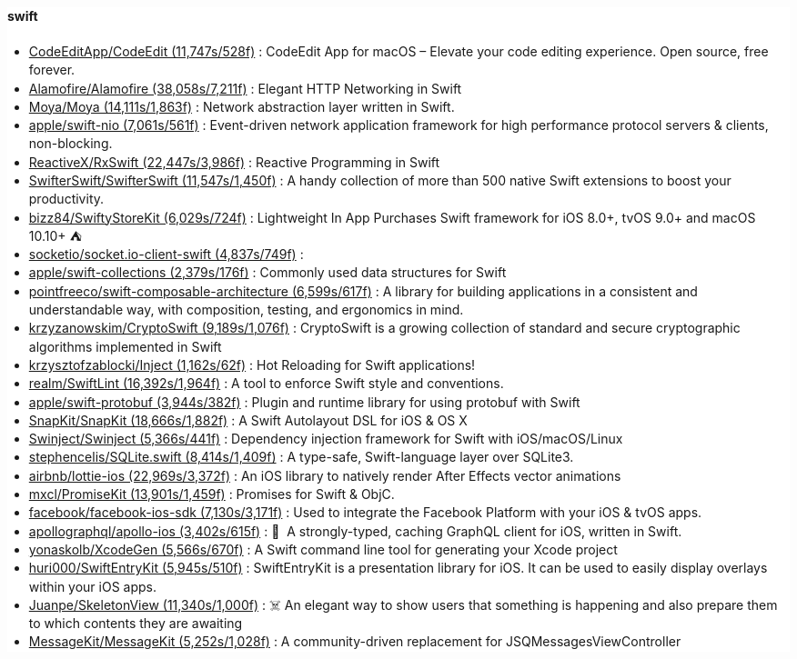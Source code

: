 #### swift
* [CodeEditApp/CodeEdit (11,747s/528f)](https://github.com/CodeEditApp/CodeEdit) : CodeEdit App for macOS – Elevate your code editing experience. Open source, free forever.
* [Alamofire/Alamofire (38,058s/7,211f)](https://github.com/Alamofire/Alamofire) : Elegant HTTP Networking in Swift
* [Moya/Moya (14,111s/1,863f)](https://github.com/Moya/Moya) : Network abstraction layer written in Swift.
* [apple/swift-nio (7,061s/561f)](https://github.com/apple/swift-nio) : Event-driven network application framework for high performance protocol servers & clients, non-blocking.
* [ReactiveX/RxSwift (22,447s/3,986f)](https://github.com/ReactiveX/RxSwift) : Reactive Programming in Swift
* [SwifterSwift/SwifterSwift (11,547s/1,450f)](https://github.com/SwifterSwift/SwifterSwift) : A handy collection of more than 500 native Swift extensions to boost your productivity.
* [bizz84/SwiftyStoreKit (6,029s/724f)](https://github.com/bizz84/SwiftyStoreKit) : Lightweight In App Purchases Swift framework for iOS 8.0+, tvOS 9.0+ and macOS 10.10+ ⛺
* [socketio/socket.io-client-swift (4,837s/749f)](https://github.com/socketio/socket.io-client-swift) : 
* [apple/swift-collections (2,379s/176f)](https://github.com/apple/swift-collections) : Commonly used data structures for Swift
* [pointfreeco/swift-composable-architecture (6,599s/617f)](https://github.com/pointfreeco/swift-composable-architecture) : A library for building applications in a consistent and understandable way, with composition, testing, and ergonomics in mind.
* [krzyzanowskim/CryptoSwift (9,189s/1,076f)](https://github.com/krzyzanowskim/CryptoSwift) : CryptoSwift is a growing collection of standard and secure cryptographic algorithms implemented in Swift
* [krzysztofzablocki/Inject (1,162s/62f)](https://github.com/krzysztofzablocki/Inject) : Hot Reloading for Swift applications!
* [realm/SwiftLint (16,392s/1,964f)](https://github.com/realm/SwiftLint) : A tool to enforce Swift style and conventions.
* [apple/swift-protobuf (3,944s/382f)](https://github.com/apple/swift-protobuf) : Plugin and runtime library for using protobuf with Swift
* [SnapKit/SnapKit (18,666s/1,882f)](https://github.com/SnapKit/SnapKit) : A Swift Autolayout DSL for iOS & OS X
* [Swinject/Swinject (5,366s/441f)](https://github.com/Swinject/Swinject) : Dependency injection framework for Swift with iOS/macOS/Linux
* [stephencelis/SQLite.swift (8,414s/1,409f)](https://github.com/stephencelis/SQLite.swift) : A type-safe, Swift-language layer over SQLite3.
* [airbnb/lottie-ios (22,969s/3,372f)](https://github.com/airbnb/lottie-ios) : An iOS library to natively render After Effects vector animations
* [mxcl/PromiseKit (13,901s/1,459f)](https://github.com/mxcl/PromiseKit) : Promises for Swift & ObjC.
* [facebook/facebook-ios-sdk (7,130s/3,171f)](https://github.com/facebook/facebook-ios-sdk) : Used to integrate the Facebook Platform with your iOS & tvOS apps.
* [apollographql/apollo-ios (3,402s/615f)](https://github.com/apollographql/apollo-ios) : 📱  A strongly-typed, caching GraphQL client for iOS, written in Swift.
* [yonaskolb/XcodeGen (5,566s/670f)](https://github.com/yonaskolb/XcodeGen) : A Swift command line tool for generating your Xcode project
* [huri000/SwiftEntryKit (5,945s/510f)](https://github.com/huri000/SwiftEntryKit) : SwiftEntryKit is a presentation library for iOS. It can be used to easily display overlays within your iOS apps.
* [Juanpe/SkeletonView (11,340s/1,000f)](https://github.com/Juanpe/SkeletonView) : ☠️ An elegant way to show users that something is happening and also prepare them to which contents they are awaiting
* [MessageKit/MessageKit (5,252s/1,028f)](https://github.com/MessageKit/MessageKit) : A community-driven replacement for JSQMessagesViewController
